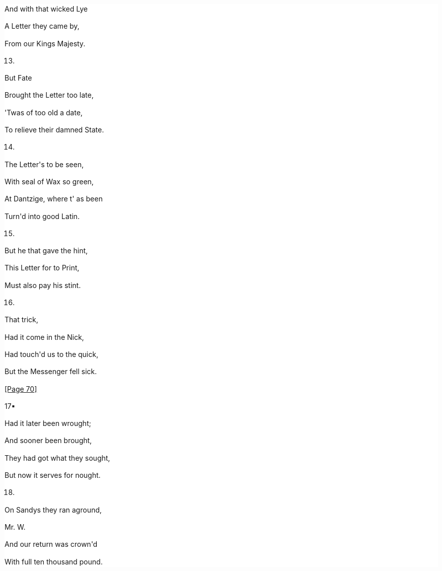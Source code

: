 And with that wicked Lye

A Letter they came by,

From our Kings Majesty.

13.

But Fate

Brought the Letter too late,

'Twas of too old a date,

To relieve their damned State.

14.

The Letter's to be seen,

With seal of Wax so green,

At Dantzige, where t' as been

Turn'd into good Latin.

15.

But he that gave the hint,

This Letter for to Print,

Must also pay his stint.

16.

That trick,

Had it come in the Nick,

Had touch'd us to the quick,

But the Messenger fell sick.

[[Page 70]](http://eebo.chadwyck.com/downloadtiff?vid=39510&page=41)

17▪

Had it later been wrought;

And sooner been brought,

They had got what they sought,

But now it serves for nought.

18.

On Sandys they ran aground,

Mr. W.

And our return was crown'd

With full ten thousand pound.
